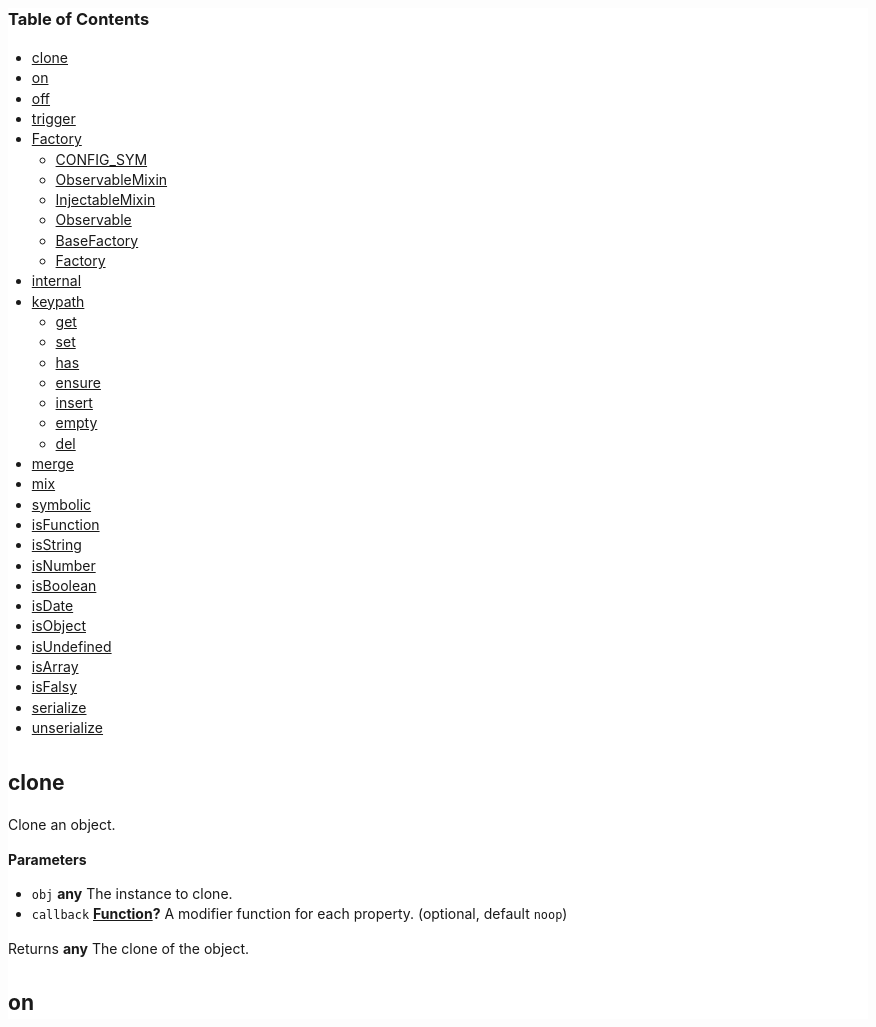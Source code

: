 

### Table of Contents

-   [clone](#clone)
-   [on](#on)
-   [off](#off)
-   [trigger](#trigger)
-   [Factory](#factory)
    -   [CONFIG_SYM](#config_sym)
    -   [ObservableMixin](#observablemixin)
    -   [InjectableMixin](#injectablemixin)
    -   [Observable](#observable)
    -   [BaseFactory](#basefactory)
    -   [Factory](#factory-1)
-   [internal](#internal)
-   [keypath](#keypath)
    -   [get](#get)
    -   [set](#set)
    -   [has](#has)
    -   [ensure](#ensure)
    -   [insert](#insert)
    -   [empty](#empty)
    -   [del](#del)
-   [merge](#merge)
-   [mix](#mix)
-   [symbolic](#symbolic)
-   [isFunction](#isfunction)
-   [isString](#isstring)
-   [isNumber](#isnumber)
-   [isBoolean](#isboolean)
-   [isDate](#isdate)
-   [isObject](#isobject)
-   [isUndefined](#isundefined)
-   [isArray](#isarray)
-   [isFalsy](#isfalsy)
-   [serialize](#serialize)
-   [unserialize](#unserialize)

## clone

Clone an object.

**Parameters**

-   `obj` **any** The instance to clone.
-   `callback` **[Function](https://developer.mozilla.org/en-US/docs/Web/JavaScript/Reference/Statements/function)?** A modifier function for each property. (optional, default `noop`)

Returns **any** The clone of the object.

## on
